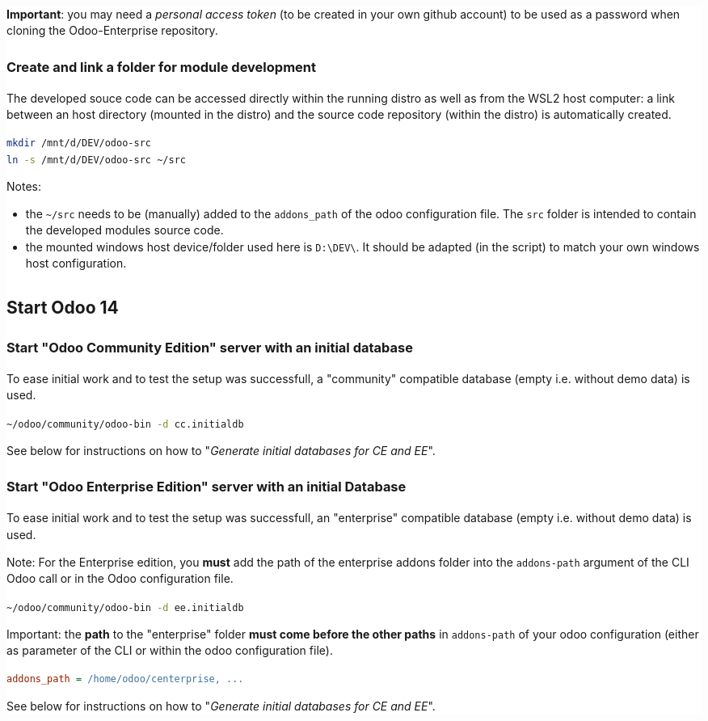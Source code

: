 **Important**: you may need a *personal access token* (to be created in your own github account) to be used as a password when cloning the Odoo-Enterprise repository.

### Create and link a folder for module development

The developed souce code can be accessed directly within the running distro as well as from the WSL2 host computer: a link between an host directory (mounted in the distro) and the source code repository (within the distro) is automatically created.

```bash
mkdir /mnt/d/DEV/odoo-src
ln -s /mnt/d/DEV/odoo-src ~/src
```

Notes:

- the `~/src` needs to be (manually) added to the `addons_path` of the odoo configuration file. The `src` folder is intended to contain the developed modules source code.
- the mounted windows host device/folder used here is `D:\DEV\`. It should be adapted (in the script) to match your own windows host configuration.

## Start Odoo 14

### Start "Odoo Community Edition" server with an initial database

To ease initial work and to test the setup was successfull, a "community" compatible database (empty i.e. without demo data) is used.

```bash
~/odoo/community/odoo-bin -d cc.initialdb
```

See below for instructions on how to "*Generate initial databases for CE and EE*".

### Start "Odoo Enterprise Edition" server with an initial Database

To ease initial work and to test the setup was successfull, an "enterprise" compatible database (empty i.e. without demo data) is used.

Note: For the Enterprise edition, you **must** add the path of the enterprise addons folder into the `addons-path` argument of the CLI Odoo call or in the Odoo configuration file.

```bash
~/odoo/community/odoo-bin -d ee.initialdb
```

Important: the **path** to the "enterprise" folder  **must come before the other paths** in `addons-path` of your odoo configuration (either as parameter of the CLI or within the odoo configuration file).

```ini
addons_path = /home/odoo/centerprise, ...
```

See below for instructions on how to "*Generate initial databases for CE and EE*".
